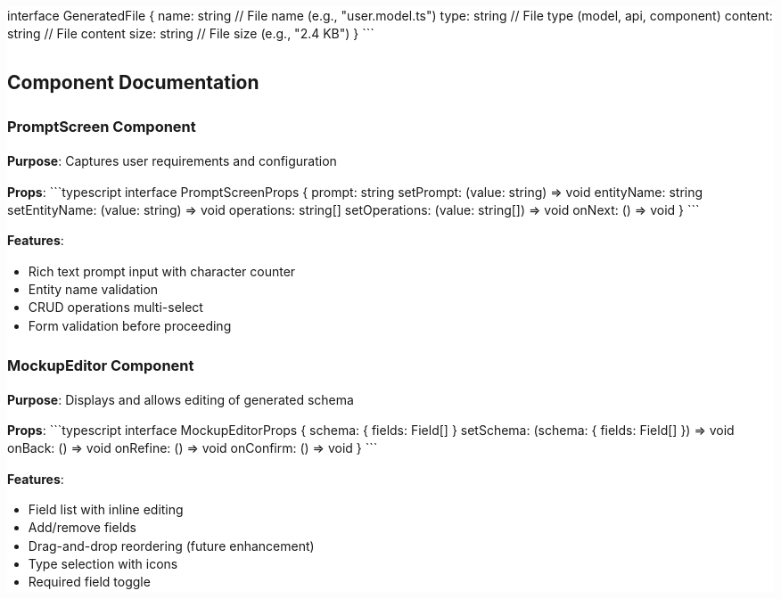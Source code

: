 interface GeneratedFile {
  name: string        // File name (e.g., "user.model.ts")
  type: string        // File type (model, api, component)
  content: string     // File content
  size: string        // File size (e.g., "2.4 KB")
}
\`\`\`

## Component Documentation

### PromptScreen Component

**Purpose**: Captures user requirements and configuration

**Props**:
\`\`\`typescript
interface PromptScreenProps {
  prompt: string
  setPrompt: (value: string) => void
  entityName: string
  setEntityName: (value: string) => void
  operations: string[]
  setOperations: (value: string[]) => void
  onNext: () => void
}
\`\`\`

**Features**:
- Rich text prompt input with character counter
- Entity name validation
- CRUD operations multi-select
- Form validation before proceeding

### MockupEditor Component

**Purpose**: Displays and allows editing of generated schema

**Props**:
\`\`\`typescript
interface MockupEditorProps {
  schema: { fields: Field[] }
  setSchema: (schema: { fields: Field[] }) => void
  onBack: () => void
  onRefine: () => void
  onConfirm: () => void
}
\`\`\`

**Features**:
- Field list with inline editing
- Add/remove fields
- Drag-and-drop reordering (future enhancement)
- Type selection with icons
- Required field toggle
